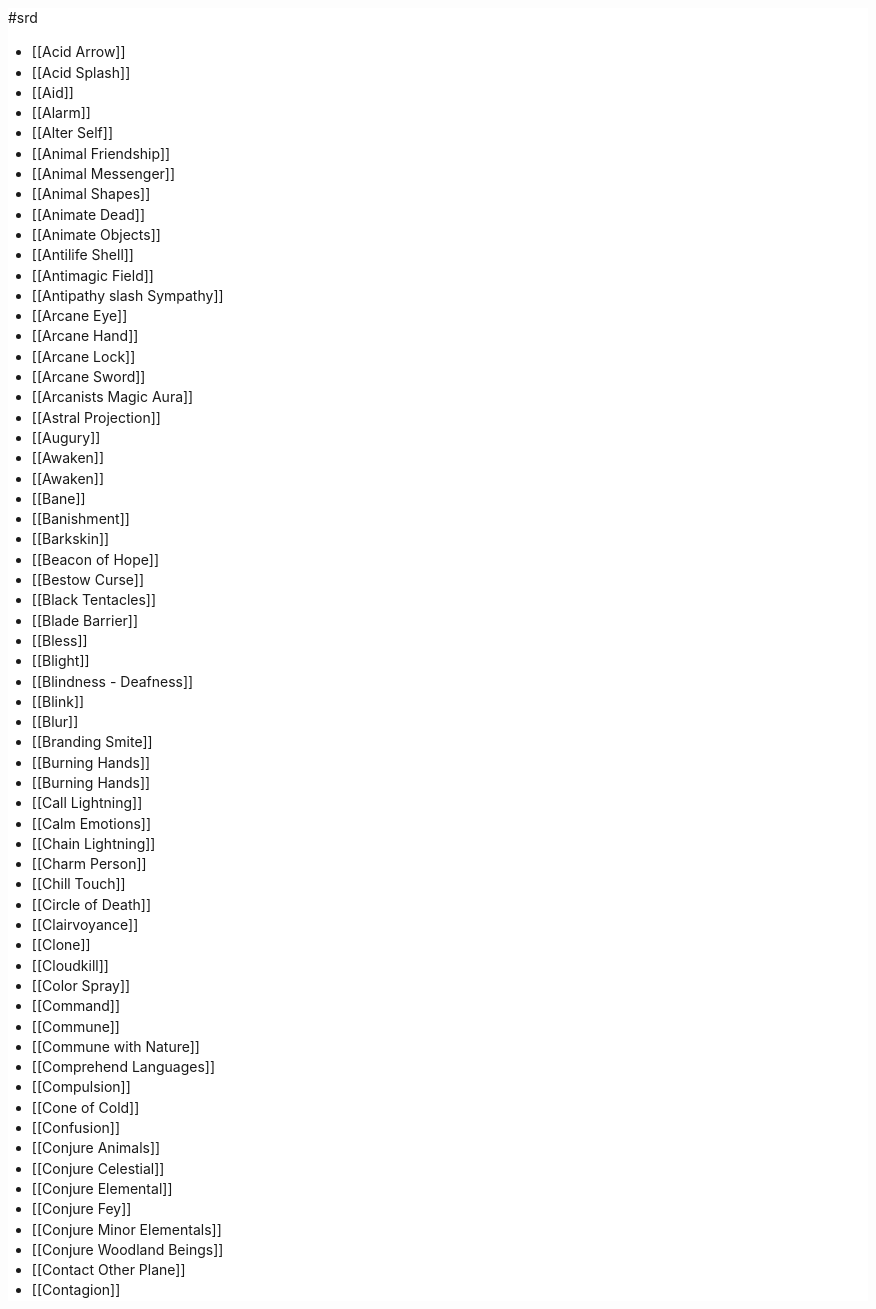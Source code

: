 #srd

- [[Acid Arrow]]
- [[Acid Splash]]
- [[Aid]]
- [[Alarm]]
- [[Alter Self]]
- [[Animal Friendship]]
- [[Animal Messenger]]
- [[Animal Shapes]]
- [[Animate Dead]]
- [[Animate Objects]]
- [[Antilife Shell]]
- [[Antimagic Field]]
- [[Antipathy slash Sympathy]]
- [[Arcane Eye]]
- [[Arcane Hand]]
- [[Arcane Lock]]
- [[Arcane Sword]]
- [[Arcanists Magic Aura]]
- [[Astral Projection]]
- [[Augury]]
- [[Awaken]]
- [[Awaken]]
- [[Bane]]
- [[Banishment]]
- [[Barkskin]]
- [[Beacon of Hope]]
- [[Bestow Curse]]
- [[Black Tentacles]]
- [[Blade Barrier]]
- [[Bless]]
- [[Blight]]
- [[Blindness - Deafness]]
- [[Blink]]
- [[Blur]]
- [[Branding Smite]]
- [[Burning Hands]]
- [[Burning Hands]]
- [[Call Lightning]]
- [[Calm Emotions]]
- [[Chain Lightning]]
- [[Charm Person]]
- [[Chill Touch]]
- [[Circle of Death]]
- [[Clairvoyance]]
- [[Clone]]
- [[Cloudkill]]
- [[Color Spray]]
- [[Command]]
- [[Commune]]
- [[Commune with Nature]]
- [[Comprehend Languages]]
- [[Compulsion]]
- [[Cone of Cold]]
- [[Confusion]]
- [[Conjure Animals]]
- [[Conjure Celestial]]
- [[Conjure Elemental]]
- [[Conjure Fey]]
- [[Conjure Minor Elementals]]
- [[Conjure Woodland Beings]]
- [[Contact Other Plane]]
- [[Contagion]]